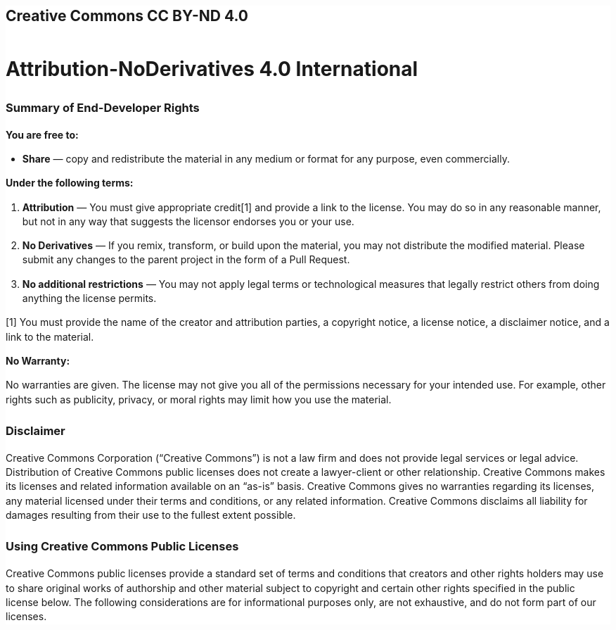 ## Creative Commons CC BY-ND 4.0

# Attribution-NoDerivatives 4.0 International

### Summary of End-Developer Rights ###

**You are free to:**

* **Share** — copy and redistribute the material in any medium or format
for any purpose, even commercially.

**Under the following terms:**

1. **Attribution** — You must give appropriate credit[1] and provide a link 
to the license. You may do so in any reasonable manner, but not in any way 
that suggests the licensor endorses you or your use.

2. **No Derivatives** — If you remix, transform, or build upon the material, 
you may not distribute the modified material. Please submit any changes to 
the parent project in the form of a Pull Request.

3. **No additional restrictions** — You may not apply legal terms or 
technological measures that legally restrict others from doing anything the 
license permits.

[1] You must provide the name of the creator and attribution parties, a 
copyright notice, a license notice, a disclaimer notice, and a link to the 
material. 

**No Warranty:**

No warranties are given. The license may not give you all of the permissions 
necessary for your intended use. For example, other rights such as publicity, 
privacy, or moral rights may limit how you use the material.

### Disclaimer ###

Creative Commons Corporation (“Creative Commons”) is not a law firm and does 
not provide legal services or legal advice. Distribution of Creative Commons 
public licenses does not create a lawyer-client or other relationship. 
Creative Commons makes its licenses and related information available on an 
“as-is” basis. Creative Commons gives no warranties regarding its licenses, 
any material licensed under their terms and conditions, or any related 
information. Creative Commons disclaims all liability for damages resulting 
from their use to the fullest extent possible.

### Using Creative Commons Public Licenses

Creative Commons public licenses provide a standard set of terms and 
conditions that creators and other rights holders may use to share original 
works of authorship and other material subject to copyright and certain other 
rights specified in the public license below. The following considerations 
are for informational purposes only, are not exhaustive, and do not form part 
of our licenses.
